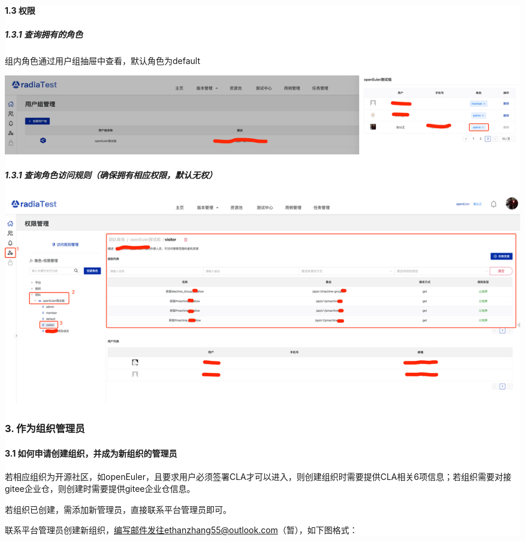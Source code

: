 #### 1.3 权限

##### 1.3.1 查询拥有的角色

组内角色通过用户组抽屉中查看，默认角色为default

![image-20220706194852418](./img_10.png)

##### 1.3.1 查询角色访问规则（确保拥有相应权限，默认无权）

![image-20220706195706987](./img_11.png)

### 3. 作为组织管理员

#### 3.1 如何申请创建组织，并成为新组织的管理员

若相应组织为开源社区，如openEuler，且要求用户必须签署CLA才可以进入，则创建组织时需要提供CLA相关6项信息；若组织需要对接gitee企业仓，则创建时需要提供gitee企业仓信息。

若组织已创建，需添加新管理员，直接联系平台管理员即可。

联系平台管理员创建新组织，编写邮件发往ethanzhang55@outlook.com（暂），如下图格式：
